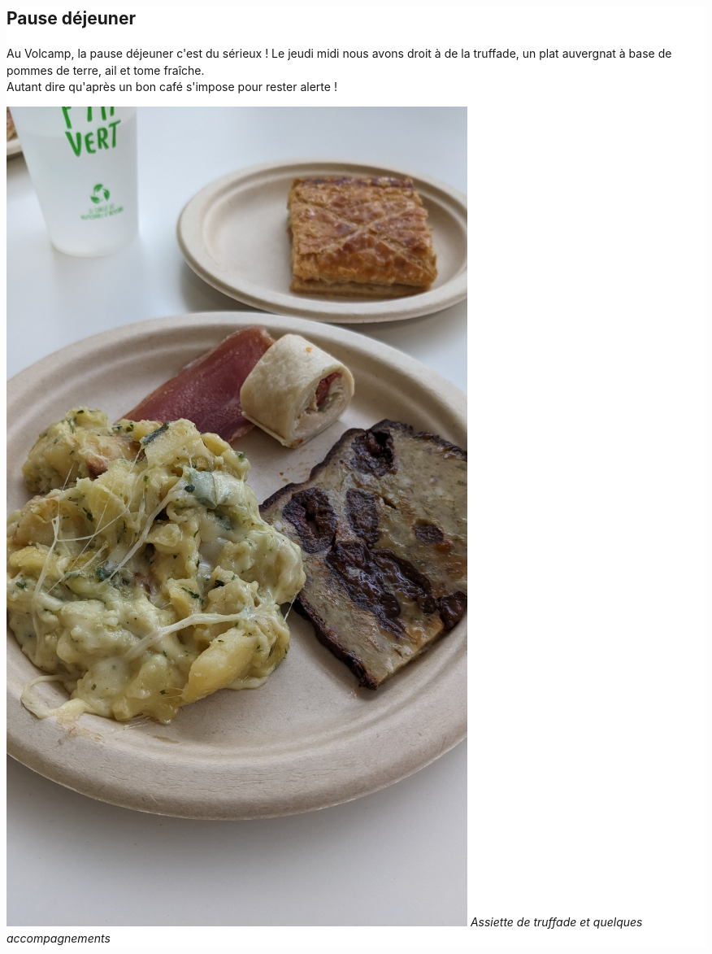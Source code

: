 ## Pause déjeuner

Au Volcamp, la pause déjeuner c'est du sérieux ! Le jeudi midi nous avons droit à de la truffade, un plat auvergnat à base de pommes de terre, ail et tome fraîche.  
Autant dire qu'après un bon café s'impose pour rester alerte !

![Truffade](./img/truffade.jpg)
*Assiette de truffade et quelques accompagnements*
